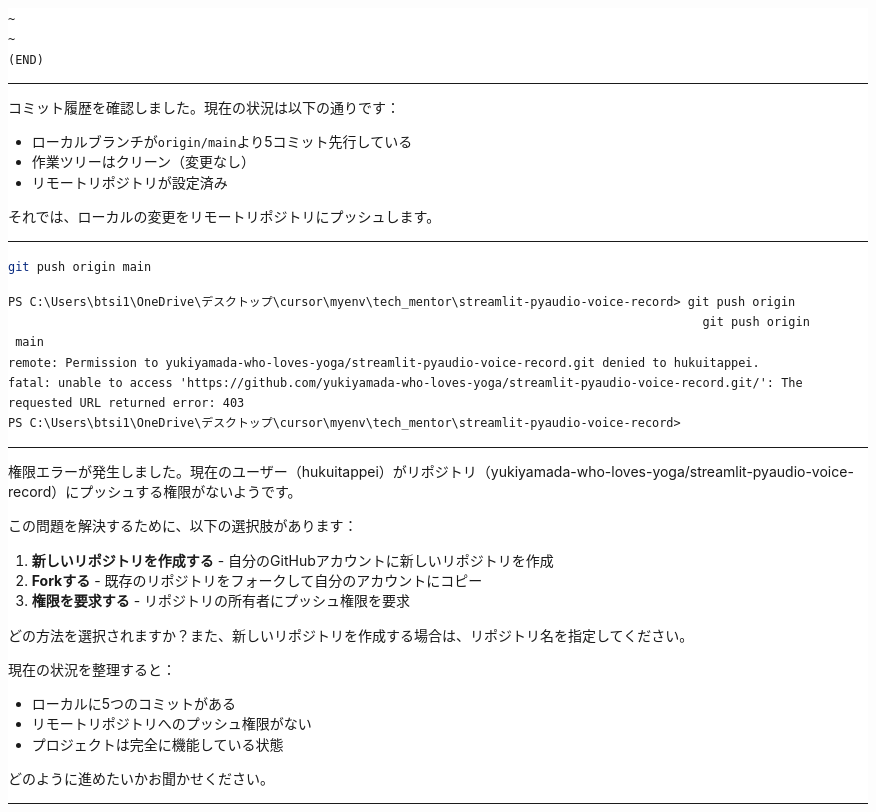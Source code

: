 ```
~
~
(END)
```

---

コミット履歴を確認しました。現在の状況は以下の通りです：

- ローカルブランチが`origin/main`より5コミット先行している
- 作業ツリーはクリーン（変更なし）
- リモートリポジトリが設定済み

それでは、ローカルの変更をリモートリポジトリにプッシュします。


---

```bash
git push origin main
```

```
PS C:\Users\btsi1\OneDrive\デスクトップ\cursor\myenv\tech_mentor\streamlit-pyaudio-voice-record> git push origin
                                                                                                 git push origin
 main
remote: Permission to yukiyamada-who-loves-yoga/streamlit-pyaudio-voice-record.git denied to hukuitappei.
fatal: unable to access 'https://github.com/yukiyamada-who-loves-yoga/streamlit-pyaudio-voice-record.git/': The 
requested URL returned error: 403
PS C:\Users\btsi1\OneDrive\デスクトップ\cursor\myenv\tech_mentor\streamlit-pyaudio-voice-record>
```

---

権限エラーが発生しました。現在のユーザー（hukuitappei）がリポジトリ（yukiyamada-who-loves-yoga/streamlit-pyaudio-voice-record）にプッシュする権限がないようです。

この問題を解決するために、以下の選択肢があります：

1. **新しいリポジトリを作成する** - 自分のGitHubアカウントに新しいリポジトリを作成
2. **Forkする** - 既存のリポジトリをフォークして自分のアカウントにコピー
3. **権限を要求する** - リポジトリの所有者にプッシュ権限を要求

どの方法を選択されますか？また、新しいリポジトリを作成する場合は、リポジトリ名を指定してください。

現在の状況を整理すると：
- ローカルに5つのコミットがある
- リモートリポジトリへのプッシュ権限がない
- プロジェクトは完全に機能している状態

どのように進めたいかお聞かせください。

---
